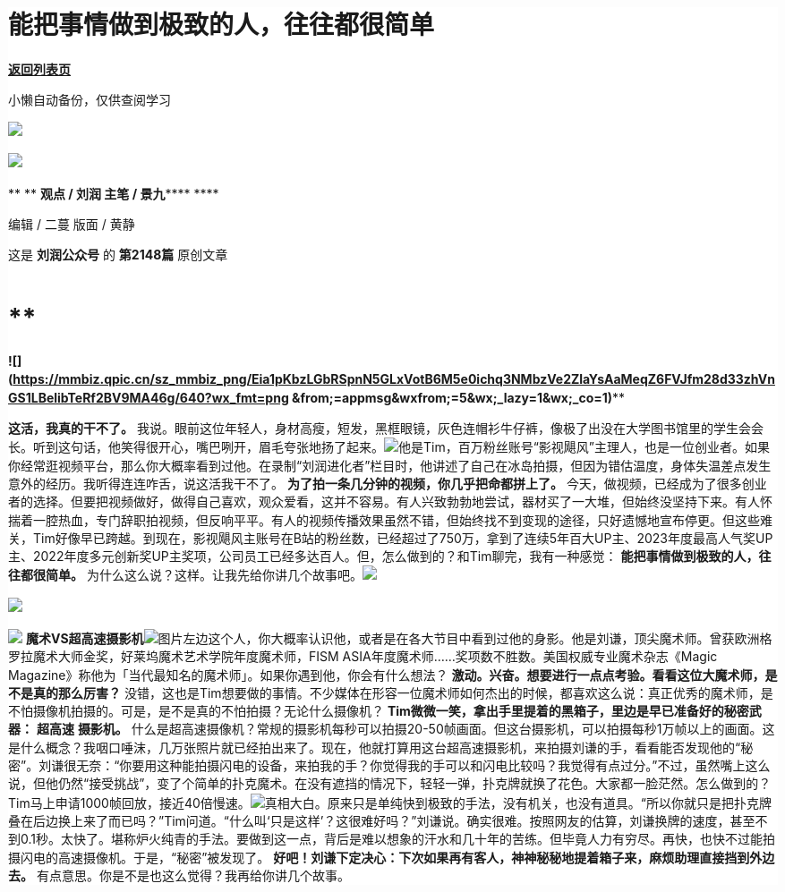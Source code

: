 # 能把事情做到极致的人，往往都很简单

[**返回列表页**](/gzh/刘润)

小懒自动备份，仅供查阅学习

![](https://mmbiz.qpic.cn/sz_mmbiz_jpg/Eia1pKbzLGbTePfoS8fBHxkZSqOHFk5yynxlCgTWOeB1tZc2zaR8xqtic7ZicIeYAIxnqrAY3GPTyq24OpmhA6TzA/640?wx_fmt=jpeg&wxfrom;=5&wx;_lazy=1&wx;_co=1)

[![](https://mmbiz.qpic.cn/sz_mmbiz_gif/Eia1pKbzLGbSDQ4t4pM2ibEiadkXt6mtINfZ5n7B90Iorst4Ue2ichyM9gMSUJiaVvS0QhXpfxg1ibqLEp6kialib4191Q/640?wx_fmt=gif&from;=appmsg&wxfrom;=5&wx;_lazy=1&wx;_co=1)]()

 ** ** **观点 / 刘润 主笔 / 景九****** ****

编辑 / 二蔓 版面 / 黄静

这是 **刘润公众号** 的 **第2148篇** 原创文章

  

#  **
**![](https://mmbiz.qpic.cn/sz_mmbiz_png/Eia1pKbzLGbRSpnN5GLxVotB6M5e0ichq3NMbzVe2ZlaYsAaMeqZ6FVJfm28d33zhVnGS1LBelibTeRf2BV9MA46g/640?wx_fmt=png
&from;=appmsg&wxfrom;=5&wx;_lazy=1&wx;_co=1)****

 **这活，我真的干不了。**
我说。眼前这位年轻人，身材高瘦，短发，黑框眼镜，灰色连帽衫牛仔裤，像极了出没在大学图书馆里的学生会会长。听到这句话，他笑得很开心，嘴巴咧开，眉毛夸张地扬了起来。![](https://mmbiz.qpic.cn/sz_mmbiz_png/Eia1pKbzLGbSwqCwe4xweyO7PT9WZo9OfwexGwdwryMLZsbVhsvj5NmIyxY67MYliaiaRIpYibAhaDhuicjbRDgWysw/640?wx_fmt=png&from;=appmsg)他是Tim，百万粉丝账号“影视飓风”主理人，也是一位创业者。如果你经常逛视频平台，那么你大概率看到过他。在录制“刘润进化者”栏目时，他讲述了自己在冰岛拍摄，但因为错估温度，身体失温差点发生意外的经历。我听得连连咋舌，说这活我干不了。
**为了拍一条几分钟的视频，你几乎把命都拼上了。**
今天，做视频，已经成为了很多创业者的选择。但要把视频做好，做得自己喜欢，观众爱看，这并不容易。有人兴致勃勃地尝试，器材买了一大堆，但始终没坚持下来。有人怀揣着一腔热血，专门辞职拍视频，但反响平平。有人的视频传播效果虽然不错，但始终找不到变现的途径，只好遗憾地宣布停更。但这些难关，Tim好像早已跨越。到现在，影视飓风主账号在B站的粉丝数，已经超过了750万，拿到了连续5年百大UP主、2023年度最高人气奖UP主、2022年度多元创新奖UP主奖项，公司员工已经多达百人。但，怎么做到的？和Tim聊完，我有一种感觉：
**能把事情做到极致的人，往往都很简单。**
为什么这么说？这样。让我先给你讲几个故事吧。![](https://mmbiz.qpic.cn/sz_mmbiz_png/Eia1pKbzLGbROHQZITOiaUKsG9yNXc3NhFTOYmJcMp8NTzJRjIgRic7NNGTXgBR8hS7NMTB5LBsud9fVR22iadoBow/640?wx_fmt=png&from;=appmsg)

![](https://mmbiz.qpic.cn/sz_mmbiz_png/Eia1pKbzLGbSRfGCibu8AM1klREZZvTe2NkYtblqmOXVHrbKHjLKojGtdR7QCfvBpveYWr08IW1NO9vojLf8M9pQ/640?wx_fmt=png&from;=appmsg&wxfrom;=5&wx;_lazy=1&wx;_co=1)

![](https://mmbiz.qpic.cn/sz_mmbiz_png/Eia1pKbzLGbRSpnN5GLxVotB6M5e0ichq3W8ib1j6ILNAGbH30ThJMWXSCNTrOUPL5aQuq1dwLJc5kD8XKugySptw/640?wx_fmt=png&from;=appmsg&wxfrom;=5&wx;_lazy=1&wx;_co=1)
**魔术VS超高速摄影机**![](https://mmbiz.qpic.cn/sz_mmbiz_gif/Eia1pKbzLGbSwqCwe4xweyO7PT9WZo9OfuARF5E58hldCiaoAVBOI66vs6doIYRH6sDdrBHrPrPk1nfO7fD9z7lQ/640?wx_fmt=gif&from;=appmsg)图片左边这个人，你大概率认识他，或者是在各大节目中看到过他的身影。他是刘谦，顶尖魔术师。曾获欧洲格罗拉魔术大师金奖，好莱坞魔术艺术学院年度魔术师，FISM
ASIA年度魔术师……奖项数不胜数。美国权威专业魔术杂志《Magic Magazine》称他为「当代最知名的魔术师」。如果你遇到他，你会有什么想法？
**激动。兴奋。想要进行一点点考验。看看这位大魔术师，是不是真的那么厉害？**
没错，这也是Tim想要做的事情。不少媒体在形容一位魔术师如何杰出的时候，都喜欢这么说：真正优秀的魔术师，是不怕摄像机拍摄的。可是，是不是真的不怕拍摄？无论什么摄像机？
**Tim微微一笑，拿出手里提着的黑箱子，里边是早已准备好的秘密武器：** **超高速** **摄影机。**
什么是超高速摄像机？常规的摄影机每秒可以拍摄20-50帧画面。但这台摄影机，可以拍摄每秒1万帧以上的画面。这是什么概念？我咽口唾沫，几万张照片就已经拍出来了。现在，他就打算用这台超高速摄影机，来拍摄刘谦的手，看看能否发现他的“秘密”。刘谦很无奈：“你要用这种能拍摄闪电的设备，来拍我的手？你觉得我的手可以和闪电比较吗？我觉得有点过分。”不过，虽然嘴上这么说，但他仍然“接受挑战”，变了个简单的扑克魔术。在没有遮挡的情况下，轻轻一弹，扑克牌就换了花色。大家都一脸茫然。怎么做到的？Tim马上申请1000帧回放，接近40倍慢速。![](https://mmbiz.qpic.cn/sz_mmbiz_gif/Eia1pKbzLGbSwqCwe4xweyO7PT9WZo9OfRfT9Aib4kRAJR1icG4iaTnxQu1IxlEWtu4eg0h7GDB9EL0Dwgyjhj0w2w/640?wx_fmt=gif&from;=appmsg)真相大白。原来只是单纯快到极致的手法，没有机关，也没有道具。“所以你就只是把扑克牌叠在后边换上来了而已吗？”Tim问道。“什么叫‘只是这样’？这很难好吗？”刘谦说。确实很难。按照网友的估算，刘谦换牌的速度，甚至不到0.1秒。太快了。堪称炉火纯青的手法。要做到这一点，背后是难以想象的汗水和几十年的苦练。但毕竟人力有穷尽。再快，也快不过能拍摄闪电的高速摄像机。于是，“秘密”被发现了。
**好吧！刘谦下定决心：下次如果再有客人，神神秘秘地提着箱子来，麻烦助理直接挡到外边去。** 有点意思。你是不是也这么觉得？我再给你讲几个故事。
